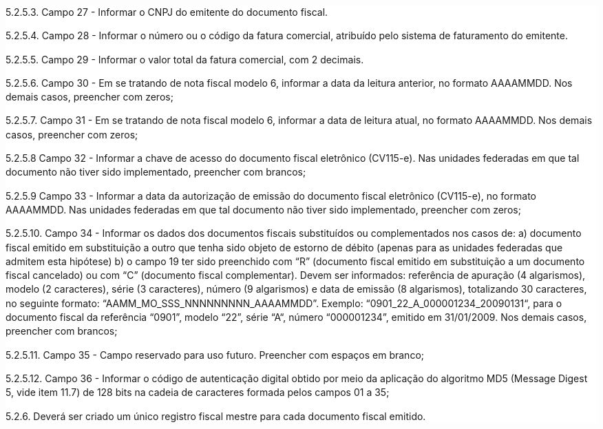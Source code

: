 5.2.5.3.  Campo 27 - Informar o CNPJ do emitente do documento fiscal. 

5.2.5.4. Campo 28 - Informar o número ou o código da fatura comercial, atribuído pelo sistema de faturamento do emitente.  

5.2.5.5. Campo 29 - Informar o valor total da fatura comercial, com 2 decimais.  

5.2.5.6. Campo 30 - Em se tratando de nota fiscal modelo 6, informar a data da leitura anterior, no formato AAAAMMDD. Nos demais casos, preencher com zeros; 

5.2.5.7. Campo 31 - Em se tratando de nota fiscal modelo 6, informar a data de leitura atual, no formato AAAAMMDD. Nos demais casos, preencher com zeros; 

5.2.5.8 Campo 32 - Informar a chave de acesso do documento fiscal eletrônico (CV115-e). Nas unidades federadas em que tal documento não tiver sido implementado, preencher com brancos; 

5.2.5.9 Campo 33 - Informar a data da autorização de emissão do documento fiscal eletrônico (CV115-e),  no  formato  AAAAMMDD.  Nas  unidades  federadas  em  que  tal  documento  não  tiver  sido implementado, preencher com zeros; 

5.2.5.10.  Campo  34  -  Informar  os  dados  dos  documentos  fiscais  substituídos  ou complementados nos casos de: a) documento fiscal emitido em substituição a outro que tenha sido objeto de estorno de débito (apenas para as unidades federadas que admitem esta hipótese) b) o campo 19 ter sido preenchido com “R” (documento fiscal emitido em substituição a um documento fiscal cancelado) ou com “C” (documento fiscal complementar). Devem ser informados: referência de apuração (4 algarismos), modelo  (2  caracteres),  série  (3  caracteres),  número  (9  algarismos)  e  data  de  emissão  (8  algarismos), totalizando 30 caracteres, no seguinte formato: “AAMM_MO_SSS_NNNNNNNNN_AAAAMMDD”. Exemplo: “0901_22_A_000001234_20090131“, para o documento fiscal da referência “0901”, modelo “22”, série “A“, número “000001234”, emitido em 31/01/2009. Nos demais casos, preencher com brancos;  

5.2.5.11. Campo 35 - Campo reservado para uso futuro. Preencher com espaços em branco; 

5.2.5.12. Campo 36 - Informar o código de autenticação digital obtido por meio da aplicação do algoritmo  MD5  (Message  Digest  5,  vide  item  11.7)  de  128  bits  na  cadeia  de  caracteres  formada  pelos campos 01 a 35; 

5.2.6. Deverá ser criado um único registro fiscal mestre para cada documento fiscal emitido. 
